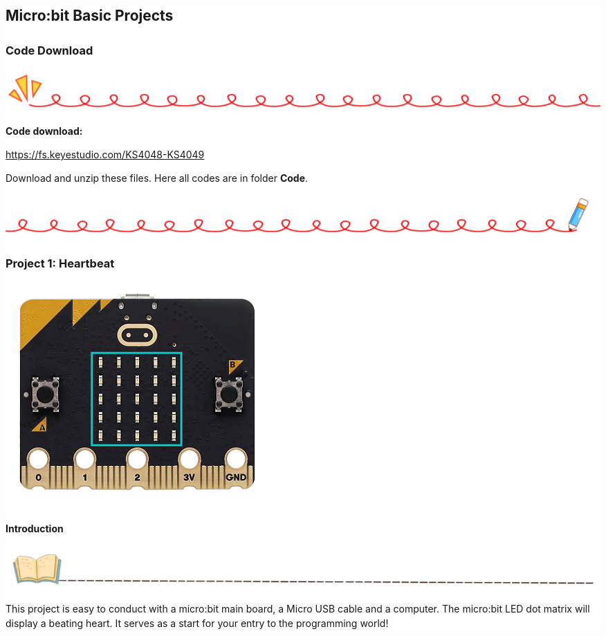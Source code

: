 ## Micro:bit Basic Projects

### Code Download

![top1](img/top1.png)

**Code download:** 

https://fs.keyestudio.com/KS4048-KS4049

Download and unzip these files. Here all codes are in folder **Code**.

![bottom1](img/bottom1.png)

### Project 1: Heartbeat

![j101](img/j101.png)

#### Introduction

![3top](img/3top.png)

This project is easy to conduct with a micro:bit main board, a Micro USB cable and a computer. The micro:bit LED dot matrix will display a beating heart. It serves as a start for your entry to the programming world!
